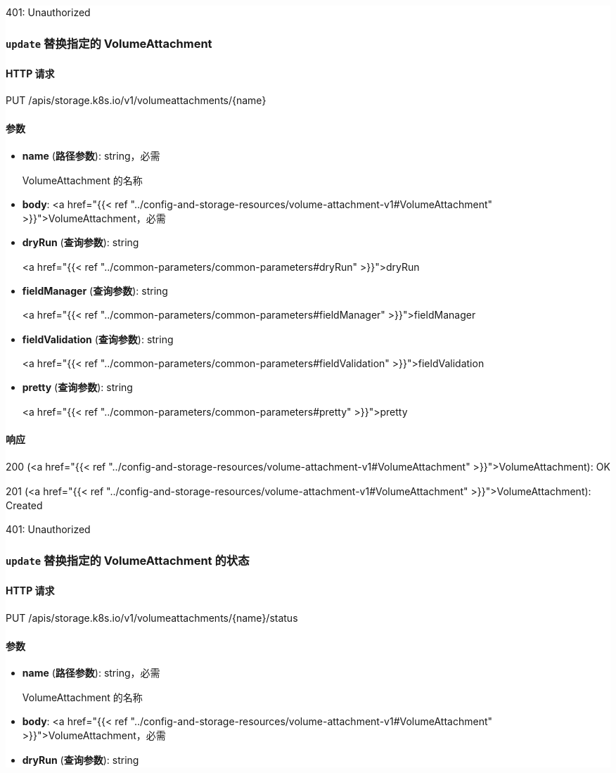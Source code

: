 401: Unauthorized

### `update` 替换指定的 VolumeAttachment

#### HTTP 请求

PUT /apis/storage.k8s.io/v1/volumeattachments/{name}

#### 参数

- **name** (**路径参数**): string，必需

  VolumeAttachment 的名称

- **body**: <a href="{{< ref "../config-and-storage-resources/volume-attachment-v1#VolumeAttachment" >}}">VolumeAttachment</a>，必需

- **dryRun** (**查询参数**): string

  <a href="{{< ref "../common-parameters/common-parameters#dryRun" >}}">dryRun</a>

- **fieldManager** (**查询参数**): string

  <a href="{{< ref "../common-parameters/common-parameters#fieldManager" >}}">fieldManager</a>

- **fieldValidation** (**查询参数**): string

  <a href="{{< ref "../common-parameters/common-parameters#fieldValidation" >}}">fieldValidation</a>

- **pretty** (**查询参数**): string

  <a href="{{< ref "../common-parameters/common-parameters#pretty" >}}">pretty</a>

#### 响应

200 (<a href="{{< ref "../config-and-storage-resources/volume-attachment-v1#VolumeAttachment" >}}">VolumeAttachment</a>): OK

201 (<a href="{{< ref "../config-and-storage-resources/volume-attachment-v1#VolumeAttachment" >}}">VolumeAttachment</a>): Created

401: Unauthorized

### `update` 替换指定的 VolumeAttachment 的状态

#### HTTP 请求

PUT /apis/storage.k8s.io/v1/volumeattachments/{name}/status

#### 参数

- **name** (**路径参数**): string，必需

  VolumeAttachment 的名称

- **body**: <a href="{{< ref "../config-and-storage-resources/volume-attachment-v1#VolumeAttachment" >}}">VolumeAttachment</a>，必需

- **dryRun** (**查询参数**): string
